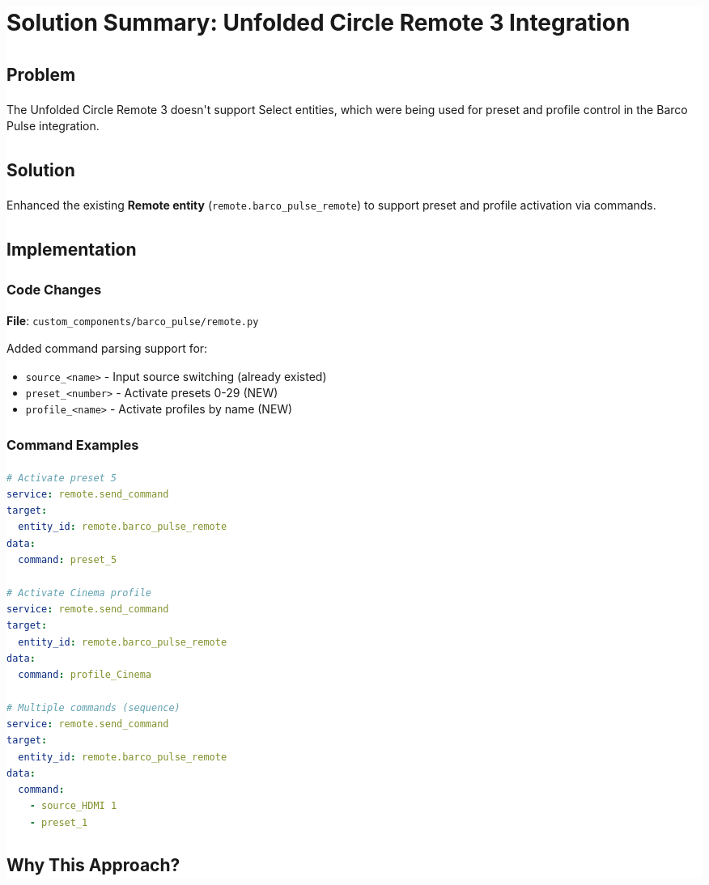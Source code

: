 # Solution Summary: Unfolded Circle Remote 3 Integration

## Problem
The Unfolded Circle Remote 3 doesn't support Select entities, which were being used for preset and profile control in the Barco Pulse integration.

## Solution
Enhanced the existing **Remote entity** (`remote.barco_pulse_remote`) to support preset and profile activation via commands.

## Implementation

### Code Changes

**File**: `custom_components/barco_pulse/remote.py`

Added command parsing support for:
- `source_<name>` - Input source switching (already existed)
- `preset_<number>` - Activate presets 0-29 (NEW)
- `profile_<name>` - Activate profiles by name (NEW)

### Command Examples

```yaml
# Activate preset 5
service: remote.send_command
target:
  entity_id: remote.barco_pulse_remote
data:
  command: preset_5

# Activate Cinema profile
service: remote.send_command
target:
  entity_id: remote.barco_pulse_remote
data:
  command: profile_Cinema

# Multiple commands (sequence)
service: remote.send_command
target:
  entity_id: remote.barco_pulse_remote
data:
  command:
    - source_HDMI 1
    - preset_1
```

## Why This Approach?
